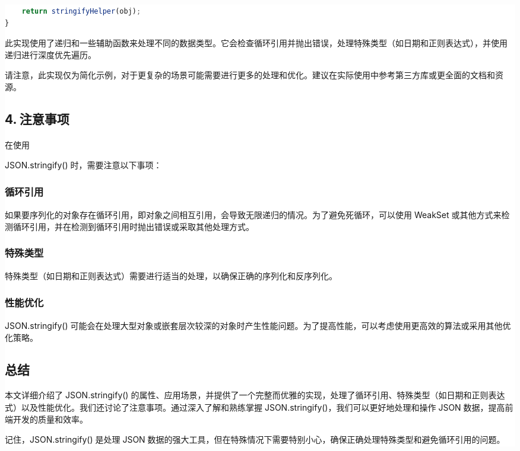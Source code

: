 ```js
    return stringifyHelper(obj);
}
```

此实现使用了递归和一些辅助函数来处理不同的数据类型。它会检查循环引用并抛出错误，处理特殊类型（如日期和正则表达式），并使用递归进行深度优先遍历。

请注意，此实现仅为简化示例，对于更复杂的场景可能需要进行更多的处理和优化。建议在实际使用中参考第三方库或更全面的文档和资源。

## 4. 注意事项

在使用

 JSON.stringify() 时，需要注意以下事项：

### 循环引用

如果要序列化的对象存在循环引用，即对象之间相互引用，会导致无限递归的情况。为了避免死循环，可以使用 WeakSet 或其他方式来检测循环引用，并在检测到循环引用时抛出错误或采取其他处理方式。

### 特殊类型

特殊类型（如日期和正则表达式）需要进行适当的处理，以确保正确的序列化和反序列化。

### 性能优化

JSON.stringify() 可能会在处理大型对象或嵌套层次较深的对象时产生性能问题。为了提高性能，可以考虑使用更高效的算法或采用其他优化策略。


## 总结

本文详细介绍了 JSON.stringify() 的属性、应用场景，并提供了一个完整而优雅的实现，处理了循环引用、特殊类型（如日期和正则表达式）以及性能优化。我们还讨论了注意事项。通过深入了解和熟练掌握 JSON.stringify()，我们可以更好地处理和操作 JSON 数据，提高前端开发的质量和效率。

记住，JSON.stringify() 是处理 JSON 数据的强大工具，但在特殊情况下需要特别小心，确保正确处理特殊类型和避免循环引用的问题。
